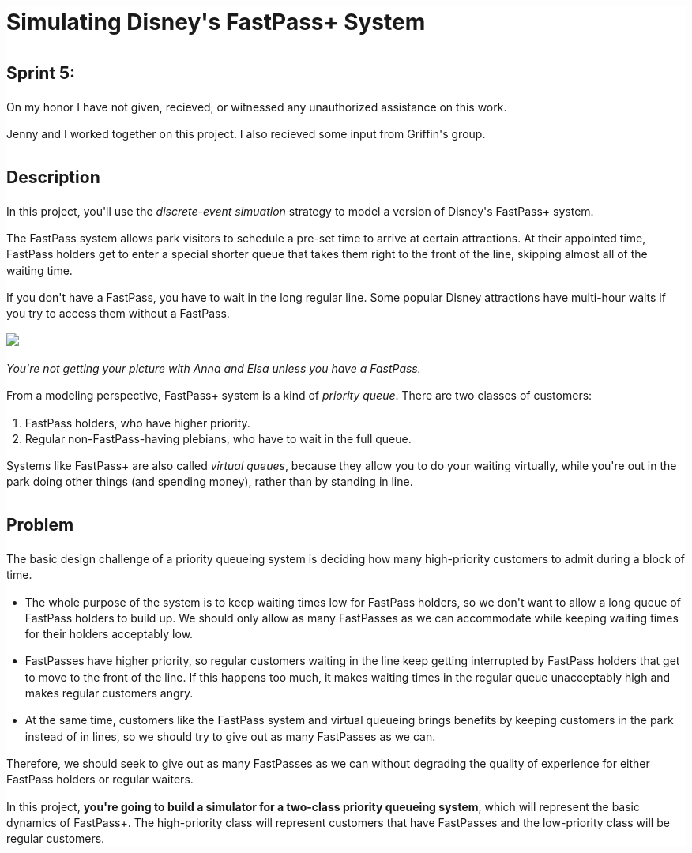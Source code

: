 # Simulating Disney's FastPass+ System

## Sprint 5:
On my honor I have not given, recieved, or witnessed any unauthorized assistance on this work. 

Jenny and I worked together on this project. I also recieved some input from Griffin's group.

## Description

In this project, you'll use the *discrete-event simuation* strategy to model a version of Disney's FastPass+ system.

The FastPass system allows park visitors to schedule a pre-set time to arrive at certain attractions. At their appointed time, FastPass holders get to enter a special shorter queue that takes them right to the front of the line, skipping almost all of the waiting time.

If you don't have a FastPass, you have to wait in the long regular line. Some popular Disney attractions have multi-hour waits if you try to access them without a FastPass.

<img src="https://i.pinimg.com/originals/11/e1/a8/11e1a852b9a10faac95bad71c94613ac.jpg" width="50%"/>

*You're not getting your picture with Anna and Elsa unless you have a FastPass.*

From a modeling perspective, FastPass+ system is a kind of *priority queue*. There are two classes of customers:

1. FastPass holders, who have higher priority.
2. Regular non-FastPass-having plebians, who have to wait in the full queue.

Systems like FastPass+ are also called *virtual queues*, because they allow you to do your waiting virtually, while you're out in the park doing other things (and spending money), rather than by standing in line.

## Problem

The basic design challenge of a priority queueing system is deciding how many high-priority customers to admit during a block of time.

- The whole purpose of the system is to keep waiting times low for FastPass holders, so we don't want to allow a long queue of FastPass holders to build up. We should only allow as many FastPasses as we can accommodate while keeping waiting times for their holders acceptably low.

- FastPasses have higher priority, so regular customers waiting in the line keep getting interrupted by FastPass holders that get to move to the front of the line. If this happens too much, it makes waiting times in the regular queue unacceptably high and makes regular customers angry.

- At the same time, customers like the FastPass system and virtual queueing brings benefits by keeping customers in the park instead of in lines, so we should try to give out as many FastPasses as we can.

Therefore, we should seek to give out as many FastPasses as we can without degrading the quality of experience for either FastPass holders or regular waiters.

In this project, **you're going to build a simulator for a two-class priority queueing system**, which will represent the basic dynamics of FastPass+. The high-priority class will represent customers that have FastPasses and the low-priority class will be regular customers.

